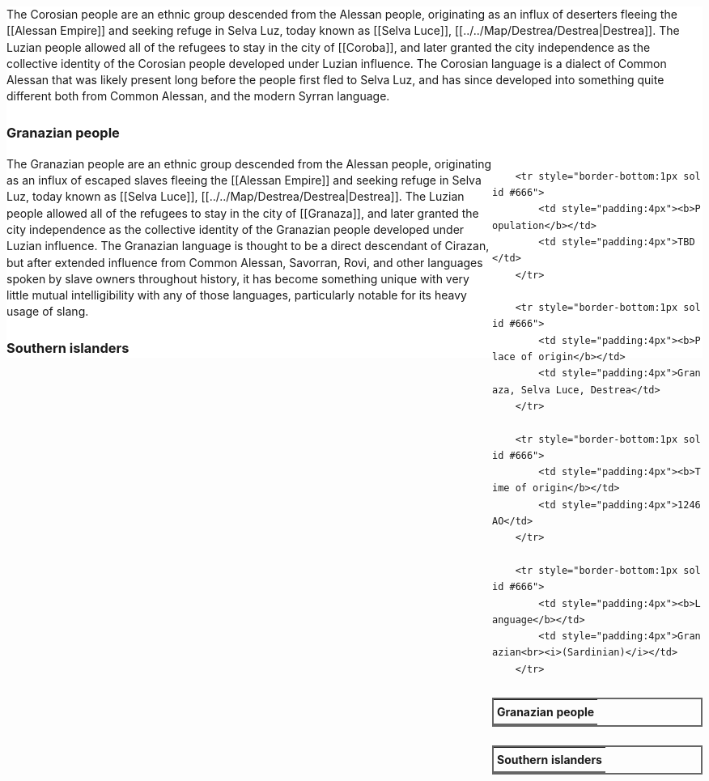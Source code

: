 The Corosian people are an ethnic group descended from the Alessan people, originating as an influx of deserters fleeing the [[Alessan Empire]] and seeking refuge in Selva Luz, today known as [[Selva Luce]], [[../../Map/Destrea/Destrea|Destrea]]. The Luzian people allowed all of the refugees to stay in the city of [[Coroba]], and later granted the city independence as the collective identity of the Corosian people developed under Luzian influence. The Corosian language is a dialect of Common Alessan that was likely present long before the people first fled to Selva Luz, and has since developed into something quite different both from Common Alessan, and the modern Syrran language.  
  
### Granazian people  
  
<div style="float:right; clear:right; width:260px; margin:0 0 0 14; border-collapse:collapse">  
  <table style="float:right; clear:right; width:260px; margin:0 0 0 14; border:2px solid #666; line-height:1.5; border-collapse:collapse; font-size:smaller">  
	<tr>  
		<th colspan="2" style="border-bottom:2px solid #666; font-size:larger; padding:4px; text-align:center">Granazian people</th>  
	</tr>  
		  
		<tr style="border-bottom:1px solid #666">  
			<td style="padding:4px"><b>Population</b></td>  
			<td style="padding:4px">TBD</td>  
		</tr>  
		  
		<tr style="border-bottom:1px solid #666">  
			<td style="padding:4px"><b>Place of origin</b></td>  
			<td style="padding:4px">Granaza, Selva Luce, Destrea</td>  
		</tr>  
		  
		<tr style="border-bottom:1px solid #666">  
			<td style="padding:4px"><b>Time of origin</b></td>  
			<td style="padding:4px">1246 AO</td>  
		</tr>  
	  
		<tr style="border-bottom:1px solid #666">  
			<td style="padding:4px"><b>Language</b></td>  
			<td style="padding:4px">Granazian<br><i>(Sardinian)</i></td>  
		</tr>  
  </table>  
</div>  
  
The Granazian people are an ethnic group descended from the Alessan people, originating as an influx of escaped slaves fleeing the [[Alessan Empire]] and seeking refuge in Selva Luz, today known as [[Selva Luce]], [[../../Map/Destrea/Destrea|Destrea]]. The Luzian people allowed all of the refugees to stay in the city of [[Granaza]], and later granted the city independence as the collective identity of the Granazian people developed under Luzian influence. The Granazian language is thought to be a direct descendant of Cirazan, but after extended influence from Common Alessan, Savorran, Rovi, and other languages spoken by slave owners throughout history, it has become something unique with very little mutual intelligibility with any of those languages, particularly notable for its heavy usage of slang.  
  
### Southern islanders  
  
<div style="float:right; clear:right; width:260px; margin:0 0 0 14; border-collapse:collapse">  
  <table style="float:right; clear:right; width:260px; margin:0 0 0 14; border:2px solid #666; line-height:1.5; border-collapse:collapse; font-size:smaller">  
	<tr>  
		<th colspan="2" style="border-bottom:2px solid #666; font-size:larger; padding:4px; text-align:center">Southern islanders</th>  
	</tr>  
		  